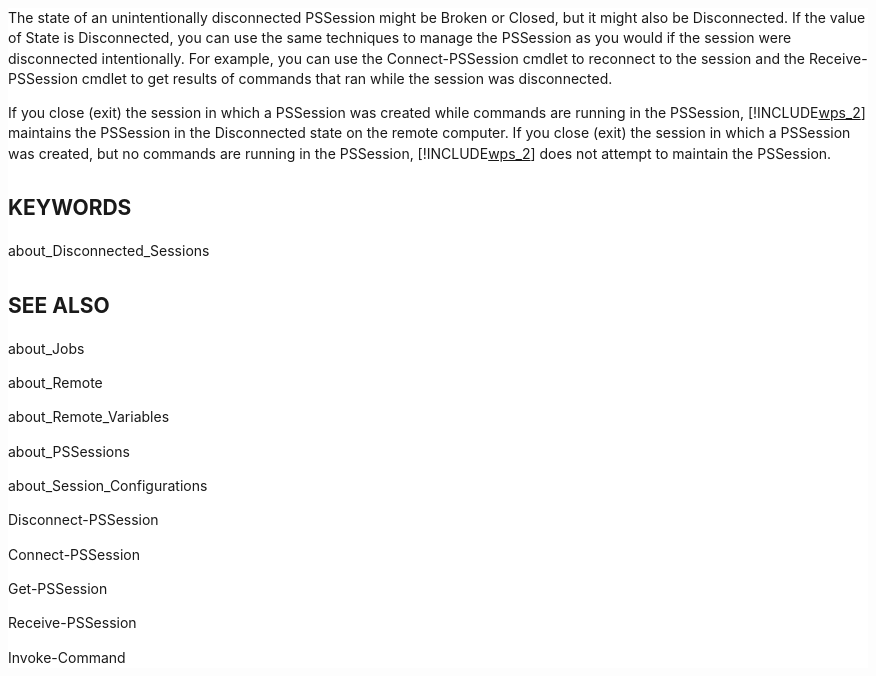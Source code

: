  The state of an unintentionally disconnected PSSession might be Broken or Closed, but it might also be Disconnected. If the value of State is Disconnected, you can use the same techniques to manage the PSSession as you would if the session were disconnected intentionally. For example, you can use the Connect\-PSSession cmdlet to reconnect to the session and the Receive\-PSSession cmdlet to get results of commands that ran while the session was disconnected.  
  
 If you close \(exit\) the session in which a PSSession was created while commands are running in the PSSession, [!INCLUDE[wps_2](../Token/wps_2_md.md)] maintains the PSSession in the Disconnected state on the remote computer. If you close \(exit\) the session in which a PSSession was created, but no commands are running in the PSSession, [!INCLUDE[wps_2](../Token/wps_2_md.md)] does not attempt to maintain the PSSession.  
  
## KEYWORDS  
 about\_Disconnected\_Sessions  
  
## SEE ALSO  
 about\_Jobs  
  
 about\_Remote  
  
 about\_Remote\_Variables  
  
 about\_PSSessions  
  
 about\_Session\_Configurations  
  
 Disconnect\-PSSession  
  
 Connect\-PSSession  
  
 Get\-PSSession  
  
 Receive\-PSSession  
  
 Invoke\-Command